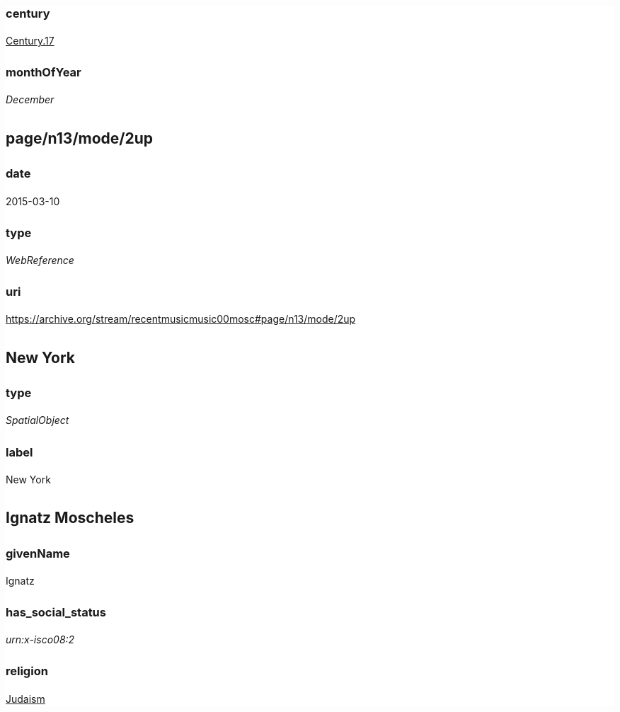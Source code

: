 ### century


[Century.17](#Century.17)

### monthOfYear


*December*

## page/n13/mode/2up

### date


2015-03-10

### type


*WebReference*

### uri


https://archive.org/stream/recentmusicmusic00mosc#page/n13/mode/2up

## New York

### type


*SpatialObject*

### label


New York

## Ignatz Moscheles

### givenName


Ignatz

### has_social_status


*urn:x-isco08:2*

### religion


[Judaism](#Judaism)
